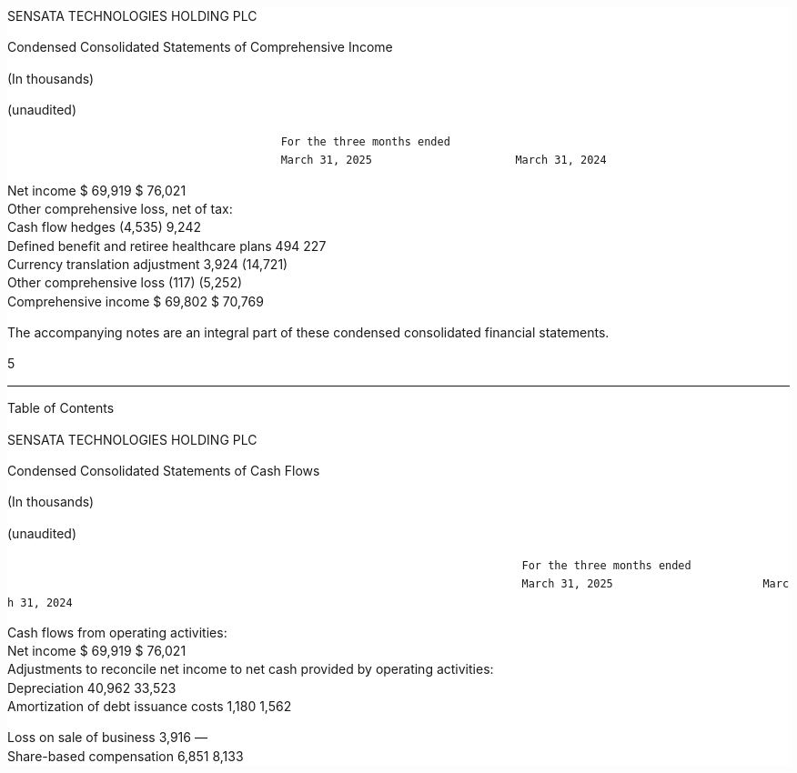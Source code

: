 
SENSATA TECHNOLOGIES HOLDING PLC

Condensed Consolidated Statements of Comprehensive Income 

(In thousands)

(unaudited)

                                                                                                                                 
                                              For the three months ended  
                                              March 31, 2025                      March 31, 2024  
Net income                                    $                           69,919                            $  76,021    
Other comprehensive loss, net of tax:                                                             
Cash flow hedges                              (4,535)                                             9,242        
Defined benefit and retiree healthcare plans  494                                                 227          
Currency translation adjustment               3,924                                               (14,721)     
Other comprehensive loss                      (117)                                               (5,252)      
Comprehensive income                          $                           69,802                            $  70,769    

The accompanying notes are an integral part of these condensed consolidated financial statements. 

5

* * *

Table of Contents

SENSATA TECHNOLOGIES HOLDING PLC

Condensed Consolidated Statements of Cash Flows

(In thousands)

(unaudited)

                                                                                                                                                                         
                                                                                   For the three months ended  
                                                                                   March 31, 2025                       March 31, 2024  
Cash flows from operating activities:                                                                                                   
Net income                                                                         $                           69,919                              $  76,021     
Adjustments to reconcile net income to net cash provided by operating activities:                                                       
Depreciation                                                                       40,962                                               33,523        
Amortization of debt issuance costs                                                1,180                                                1,562         
                                                                                                                                        
Loss on sale of business                                                           3,916                                                —             
Share-based compensation                                                           6,851                                                8,133         
                                                                                                                                        